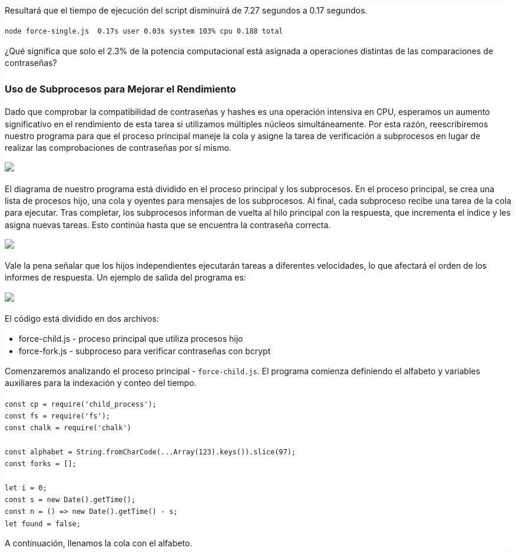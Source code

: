 Resultará que el tiempo de ejecución del script disminuirá de 7.27 segundos a 0.17 segundos.

```
node force-single.js  0.17s user 0.03s system 103% cpu 0.188 total
```

¿Qué significa que solo el 2.3% de la potencia computacional está asignada a operaciones distintas de las comparaciones de contraseñas?

### Uso de Subprocesos para Mejorar el Rendimiento

Dado que comprobar la compatibilidad de contraseñas y hashes es una operación intensiva en CPU, esperamos un aumento significativo en el rendimiento de esta tarea si utilizamos múltiples núcleos simultáneamente. Por esta razón, reescribiremos nuestro programa para que el proceso principal maneje la cola y asigne la tarea de verificación a subprocesos en lugar de realizar las comprobaciones de contraseñas por sí mismo.

![](http://localhost:8484/cffe8d53-af1d-41cc-afd9-9559222f20c6.avif)

El diagrama de nuestro programa está dividido en el proceso principal y los subprocesos. En el proceso principal, se crea una lista de procesos hijo, una cola y oyentes para mensajes de los subprocesos. Al final, cada subproceso recibe una tarea de la cola para ejecutar. Tras completar, los subprocesos informan de vuelta al hilo principal con la respuesta, que incrementa el índice y les asigna nuevas tareas. Esto continúa hasta que se encuentra la contraseña correcta.

![](http://localhost:8484/9f6ce1ed-a710-42bb-890e-1def30a24127.avif)

Vale la pena señalar que los hijos independientes ejecutarán tareas a diferentes velocidades, lo que afectará el orden de los informes de respuesta. Un ejemplo de salida del programa es:

![](http://localhost:8484/ba051803-3c65-464d-8441-1368270ef48e.avif)

El código está dividido en dos archivos:

* force-child.js - proceso principal que utiliza procesos hijo
* force-fork.js - subproceso para verificar contraseñas con bcrypt

Comenzaremos analizando el proceso principal - `force-child.js`. El programa comienza definiendo el alfabeto y variables auxiliares para la indexación y conteo del tiempo.

```
const cp = require('child_process');
const fs = require('fs');
const chalk = require('chalk')

const alphabet = String.fromCharCode(...Array(123).keys()).slice(97);
const forks = [];

let i = 0;
const s = new Date().getTime();
const n = () => new Date().getTime() - s;
let found = false;
```

A continuación, llenamos la cola con el alfabeto.
